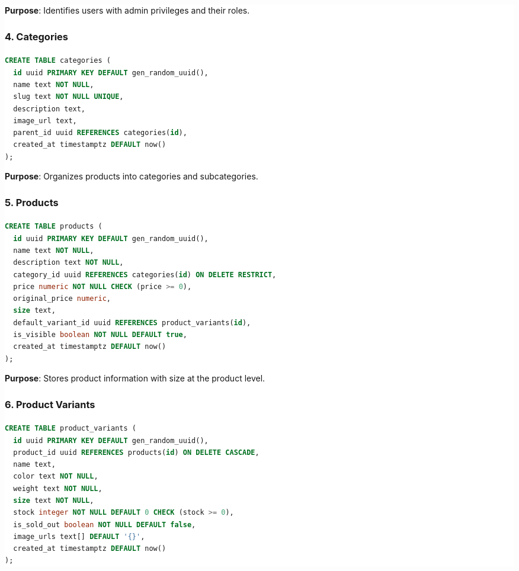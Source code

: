 **Purpose**: Identifies users with admin privileges and their roles.

### 4. Categories

```sql
CREATE TABLE categories (
  id uuid PRIMARY KEY DEFAULT gen_random_uuid(),
  name text NOT NULL,
  slug text NOT NULL UNIQUE,
  description text,
  image_url text,
  parent_id uuid REFERENCES categories(id),
  created_at timestamptz DEFAULT now()
);
```

**Purpose**: Organizes products into categories and subcategories.

### 5. Products

```sql
CREATE TABLE products (
  id uuid PRIMARY KEY DEFAULT gen_random_uuid(),
  name text NOT NULL,
  description text NOT NULL,
  category_id uuid REFERENCES categories(id) ON DELETE RESTRICT,
  price numeric NOT NULL CHECK (price >= 0),
  original_price numeric,
  size text,
  default_variant_id uuid REFERENCES product_variants(id),
  is_visible boolean NOT NULL DEFAULT true,
  created_at timestamptz DEFAULT now()
);
```

**Purpose**: Stores product information with size at the product level.

### 6. Product Variants

```sql
CREATE TABLE product_variants (
  id uuid PRIMARY KEY DEFAULT gen_random_uuid(),
  product_id uuid REFERENCES products(id) ON DELETE CASCADE,
  name text,
  color text NOT NULL,
  weight text NOT NULL,
  size text NOT NULL,
  stock integer NOT NULL DEFAULT 0 CHECK (stock >= 0),
  is_sold_out boolean NOT NULL DEFAULT false,
  image_urls text[] DEFAULT '{}',
  created_at timestamptz DEFAULT now()
);
```
